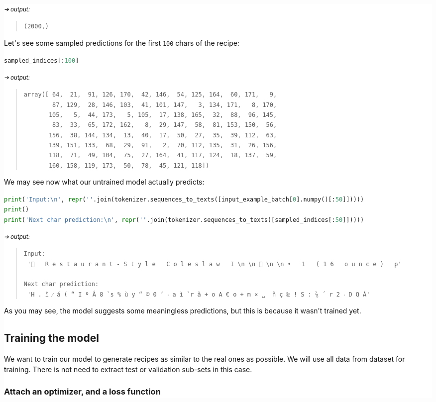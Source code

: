 _<small>➔ output:</small>_

> ```text
> (2000,)
> ```

Let's see some sampled predictions for the first `100` chars of the recipe:

```python
sampled_indices[:100]
```

_<small>➔ output:</small>_

> ```text
> array([ 64,  21,  91, 126, 170,  42, 146,  54, 125, 164,  60, 171,   9,
>         87, 129,  28, 146, 103,  41, 101, 147,   3, 134, 171,   8, 170,
>        105,   5,  44, 173,   5, 105,  17, 138, 165,  32,  88,  96, 145,
>         83,  33,  65, 172, 162,   8,  29, 147,  58,  81, 153, 150,  56,
>        156,  38, 144, 134,  13,  40,  17,  50,  27,  35,  39, 112,  63,
>        139, 151, 133,  68,  29,  91,   2,  70, 112, 135,  31,  26, 156,
>        118,  71,  49, 104,  75,  27, 164,  41, 117, 124,  18, 137,  59,
>        160, 158, 119, 173,  50,  78,  45, 121, 118])
> ```

We may see now what our untrained model actually predicts:

```python
print('Input:\n', repr(''.join(tokenizer.sequences_to_texts([input_example_batch[0].numpy()[:50]]))))
print()
print('Next char prediction:\n', repr(''.join(tokenizer.sequences_to_texts([sampled_indices[:50]]))))
```

_<small>➔ output:</small>_

> ```text
> Input:
>  '📗   R e s t a u r a n t - S t y l e   C o l e s l a w   I \n \n 🥕 \n \n •   1   ( 1 6   o u n c e )   p'
>
> Next char prediction:
>  'H . î ⁄ ă ( “ I º Â 8 ̀ s % ù y “ © 0 ’ ‧ a ì ̀ r ă + o A € o + m × ␣ ︎ ñ ç ‱ ! S : ⅞ ´ r 2 ‧ D Q Á'
> ```

As you may see, the model suggests some meaningless predictions, but this is because it wasn't trained yet.

## Training the model

We want to train our model to generate recipes as similar to the real ones as possible. We will use all data from dataset for training. There is not need to extract test or validation sub-sets in this case.

### Attach an optimizer, and a loss function
